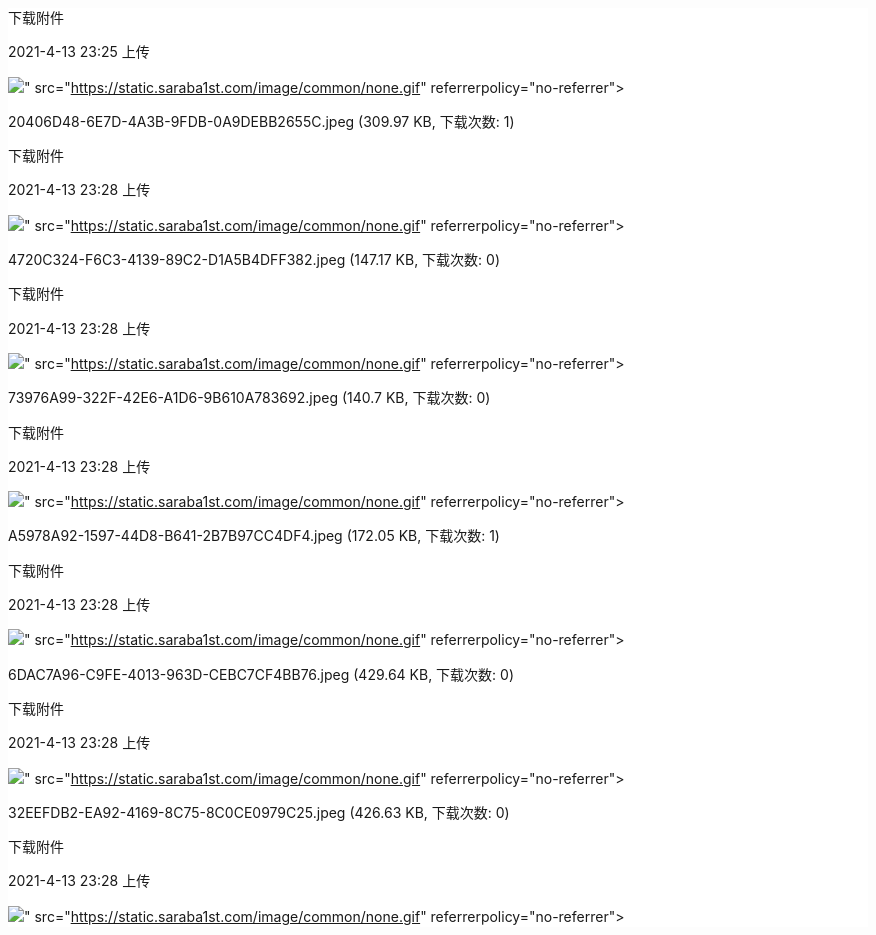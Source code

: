 下载附件

2021-4-13 23:25 上传

<img src="https://img.saraba1st.com/forum/202104/13/232511t3030j0jw7766d0u.jpeg" referrerpolicy="no-referrer">" src="https://static.saraba1st.com/image/common/none.gif" referrerpolicy="no-referrer">

20406D48-6E7D-4A3B-9FDB-0A9DEBB2655C.jpeg
(309.97 KB, 下载次数: 1)

下载附件

2021-4-13 23:28 上传

<img src="https://img.saraba1st.com/forum/202104/13/232838ww41hbph1hk1x1sa.jpeg" referrerpolicy="no-referrer">" src="https://static.saraba1st.com/image/common/none.gif" referrerpolicy="no-referrer">

4720C324-F6C3-4139-89C2-D1A5B4DFF382.jpeg
(147.17 KB, 下载次数: 0)

下载附件

2021-4-13 23:28 上传

<img src="https://img.saraba1st.com/forum/202104/13/232838kymty9v8eofff98z.jpeg" referrerpolicy="no-referrer">" src="https://static.saraba1st.com/image/common/none.gif" referrerpolicy="no-referrer">

73976A99-322F-42E6-A1D6-9B610A783692.jpeg
(140.7 KB, 下载次数: 0)

下载附件

2021-4-13 23:28 上传

<img src="https://img.saraba1st.com/forum/202104/13/232838laadgdlldjce3cw7.jpeg" referrerpolicy="no-referrer">" src="https://static.saraba1st.com/image/common/none.gif" referrerpolicy="no-referrer">

A5978A92-1597-44D8-B641-2B7B97CC4DF4.jpeg
(172.05 KB, 下载次数: 1)

下载附件

2021-4-13 23:28 上传

<img src="https://img.saraba1st.com/forum/202104/13/232839tpx0wnpsd1dc4dxp.jpeg" referrerpolicy="no-referrer">" src="https://static.saraba1st.com/image/common/none.gif" referrerpolicy="no-referrer">

6DAC7A96-C9FE-4013-963D-CEBC7CF4BB76.jpeg
(429.64 KB, 下载次数: 0)

下载附件

2021-4-13 23:28 上传

<img src="https://img.saraba1st.com/forum/202104/13/232839yguubm8fqj28jel9.jpeg" referrerpolicy="no-referrer">" src="https://static.saraba1st.com/image/common/none.gif" referrerpolicy="no-referrer">

32EEFDB2-EA92-4169-8C75-8C0CE0979C25.jpeg
(426.63 KB, 下载次数: 0)

下载附件

2021-4-13 23:28 上传

<img src="https://img.saraba1st.com/forum/202104/13/232839savzqxpo88u829mf.jpeg" referrerpolicy="no-referrer">" src="https://static.saraba1st.com/image/common/none.gif" referrerpolicy="no-referrer">
